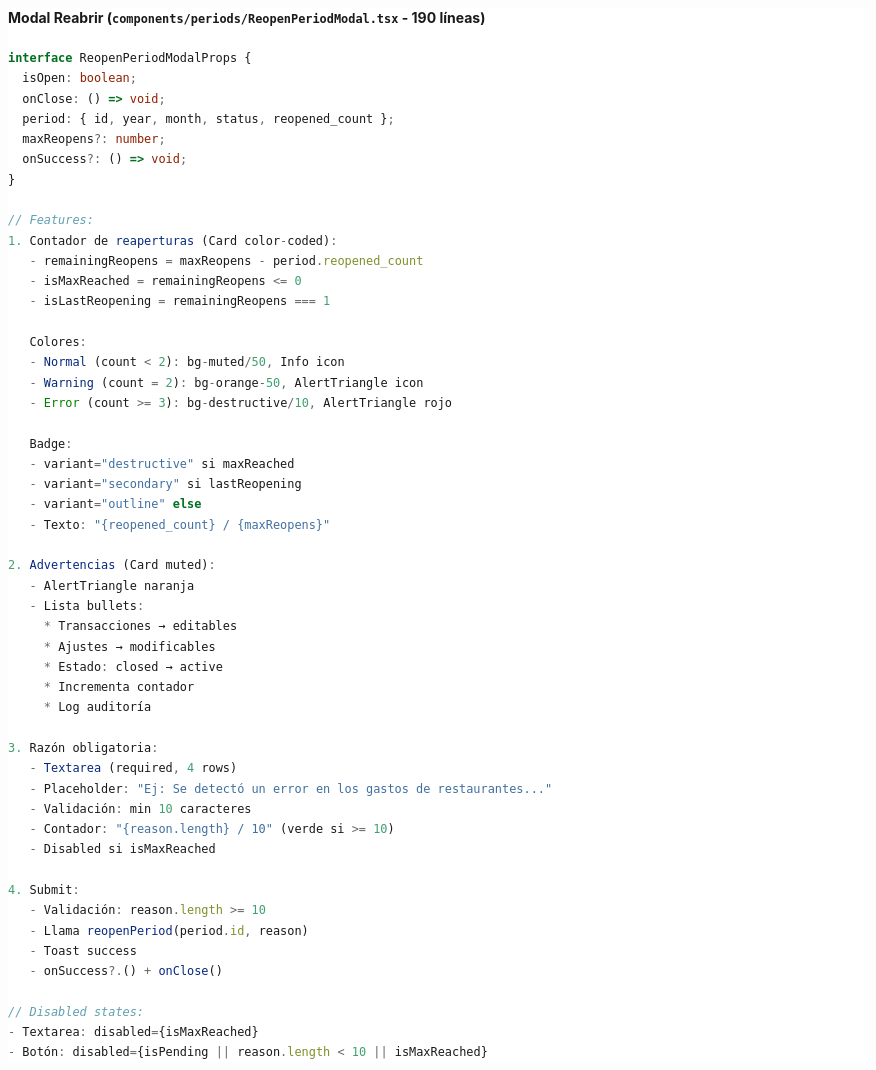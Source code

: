 #### **Modal Reabrir** (`components/periods/ReopenPeriodModal.tsx` - 190 líneas)

```typescript
interface ReopenPeriodModalProps {
  isOpen: boolean;
  onClose: () => void;
  period: { id, year, month, status, reopened_count };
  maxReopens?: number;
  onSuccess?: () => void;
}

// Features:
1. Contador de reaperturas (Card color-coded):
   - remainingReopens = maxReopens - period.reopened_count
   - isMaxReached = remainingReopens <= 0
   - isLastReopening = remainingReopens === 1
   
   Colores:
   - Normal (count < 2): bg-muted/50, Info icon
   - Warning (count = 2): bg-orange-50, AlertTriangle icon
   - Error (count >= 3): bg-destructive/10, AlertTriangle rojo
   
   Badge:
   - variant="destructive" si maxReached
   - variant="secondary" si lastReopening
   - variant="outline" else
   - Texto: "{reopened_count} / {maxReopens}"

2. Advertencias (Card muted):
   - AlertTriangle naranja
   - Lista bullets:
     * Transacciones → editables
     * Ajustes → modificables
     * Estado: closed → active
     * Incrementa contador
     * Log auditoría

3. Razón obligatoria:
   - Textarea (required, 4 rows)
   - Placeholder: "Ej: Se detectó un error en los gastos de restaurantes..."
   - Validación: min 10 caracteres
   - Contador: "{reason.length} / 10" (verde si >= 10)
   - Disabled si isMaxReached

4. Submit:
   - Validación: reason.length >= 10
   - Llama reopenPeriod(period.id, reason)
   - Toast success
   - onSuccess?.() + onClose()

// Disabled states:
- Textarea: disabled={isMaxReached}
- Botón: disabled={isPending || reason.length < 10 || isMaxReached}
```
